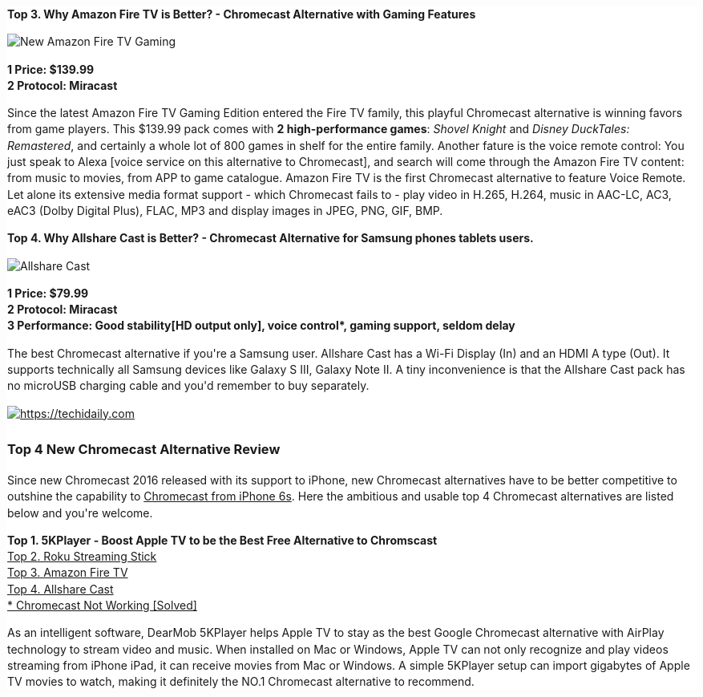 **Top 3\. Why Amazon Fire TV is Better? - Chromecast Alternative with Gaming Features** 

![New Amazon Fire TV Gaming](https://www.5kplayer.com/airplay/img/5k-amazon-fire-tv-yxt-110202.jpg) 

**1 Price: $139.99**  
**2 Protocol: Miracast**  

Since the latest Amazon Fire TV Gaming Edition entered the Fire TV family, this playful Chromecast alternative is winning favors from game players. This $139.99 pack comes with **2 high-performance games**: _Shovel Knight_ and _Disney DuckTales: Remastered_, and certainly a whole lot of 800 games in shelf for the entire family. Another fature is the voice remote control: You just speak to Alexa \[voice service on this alternative to Chromecast\], and search will come through the Amazon Fire TV content: from music to movies, from APP to game catalogue. Amazon Fire TV is the first Chromecast alternative to feature Voice Remote. Let alone its extensive media format support - which Chromecast fails to - play video in H.265, H.264, music in AAC-LC, AC3, eAC3 (Dolby Digital Plus), FLAC, MP3 and display images in JPEG, PNG, GIF, BMP. 

**Top 4\. Why Allshare Cast is Better? - Chromecast Alternative for Samsung phones tablets users.** 

![Allshare Cast](https://www.5kplayer.com/airplay/img/5k-allshare-cast-yxt-110203.png) 

**1 Price: $79.99**  
**2 Protocol: Miracast**  
**3 Performance: Good stability\[HD output only\], voice control\*, gaming support, seldom delay**

The best Chromecast alternative if you're a Samsung user. Allshare Cast has a Wi-Fi Display (In) and an HDMI A type (Out). It supports technically all Samsung devices like Galaxy S III, Galaxy Note II. A tiny inconvenience is that the Allshare Cast pack has no microUSB charging cable and you'd remember to buy separately. 


<a href="https://oneplusfr.sjv.io/c/5597632/1622438/14044" target="_top" id="1622438">
  <img src="//a.impactradius-go.com/display-ad/14044-1622438" border="0" alt="https://techidaily.com" width="728" height="90"/>
</a>
<img height="0" width="0" src="https://oneplusfr.sjv.io/i/5597632/1622438/14044" style="position:absolute;visibility:hidden;" border="0" />


### Top 4 New Chromecast Alternative Review

 Since new Chromecast 2016 released with its support to iPhone, new Chromecast alternatives have to be better competitive to outshine the capability to [Chromecast from iPhone 6s](https://tools.techidaily.com/5kplayer/airplay/). Here the ambitious and usable top 4 Chromecast alternatives are listed below and you're welcome.

**Top 1\. 5KPlayer - Boost Apple TV to be the Best Free Alternative to Chromscast**   
[Top 2\. Roku Streaming Stick](https://tools.techidaily.com/5kplayer/airplay/)  
[Top 3\. Amazon Fire TV](https://tools.techidaily.com/5kplayer/airplay/)  
[Top 4\. Allshare Cast](https://tools.techidaily.com/5kplayer/airplay/)  
[\* Chromecast Not Working \[Solved\]](https://tools.techidaily.com/5kplayer/airplay/)

As an intelligent software, DearMob 5KPlayer helps Apple TV to stay as the best Google Chromecast alternative with AirPlay technology to stream video and music. When installed on Mac or Windows, Apple TV can not only recognize and play videos streaming from iPhone iPad, it can receive movies from Mac or Windows. A simple 5KPlayer setup can import gigabytes of Apple TV movies to watch, making it definitely the NO.1 Chromecast alternative to recommend. 
